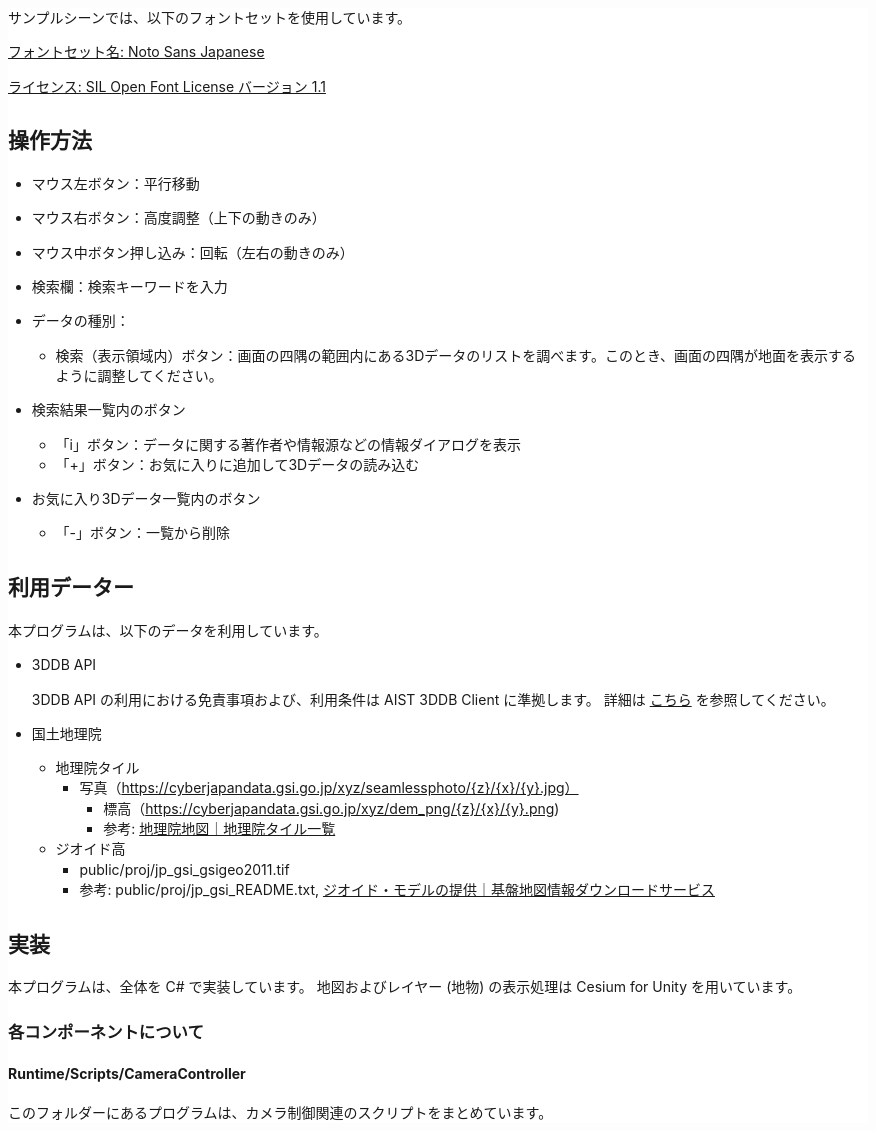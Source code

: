サンプルシーンでは、以下のフォントセットを使用しています。

[フォントセット名: Noto Sans Japanese](https://fonts.google.com/noto/specimen/Noto+Sans+JP)

[ライセンス: SIL Open Font License バージョン 1.1](https://fonts.google.com/noto/specimen/Noto+Sans+JP/license)

## 操作方法

- マウス左ボタン：平行移動
- マウス右ボタン：高度調整（上下の動きのみ）
- マウス中ボタン押し込み：回転（左右の動きのみ）
- 検索欄：検索キーワードを入力
- データの種別：

  - 検索（表示領域内）ボタン：画面の四隅の範囲内にある3Dデータのリストを調べます。このとき、画面の四隅が地面を表示するように調整してください。

- 検索結果一覧内のボタン

  - 「i」ボタン：データに関する著作者や情報源などの情報ダイアログを表示
  - 「+」ボタン：お気に入りに追加して3Dデータの読み込む

- お気に入り3Dデータ一覧内のボタン

  - 「-」ボタン：一覧から削除

## 利用データー

本プログラムは、以下のデータを利用しています。

- 3DDB API

  3DDB API の利用における免責事項および、利用条件は AIST 3DDB Client に準拠します。
  詳細は [こちら](https://github.com/aistairc/aist_3ddb_client#3ddb-api) を参照してください。

- 国土地理院
  - 地理院タイル
    - 写真（https://cyberjapandata.gsi.go.jp/xyz/seamlessphoto/{z}/{x}/{y}.jpg）
      - 標高（https://cyberjapandata.gsi.go.jp/xyz/dem_png/{z}/{x}/{y}.png)
      - 参考: [地理院地図｜地理院タイル一覧](https://maps.gsi.go.jp/development/ichiran.html)
  - ジオイド高
    - public/proj/jp_gsi_gsigeo2011.tif
    - 参考: public/proj/jp_gsi_README.txt, [ジオイド・モデルの提供｜基盤地図情報ダウンロードサービス](https://fgd.gsi.go.jp/download/geoid.php)

## 実装

本プログラムは、全体を C# で実装しています。
地図およびレイヤー (地物) の表示処理は Cesium for Unity を用いています。

### 各コンポーネントについて

#### Runtime/Scripts/CameraController

このフォルダーにあるプログラムは、カメラ制御関連のスクリプトをまとめています。
